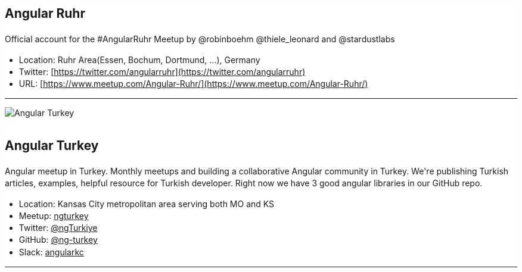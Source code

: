 
## Angular Ruhr

Official account for the #AngularRuhr Meetup by @robinboehm @thiele_leonard and @stardustlabs

- Location: Ruhr Area(Essen, Bochum, Dortmund, ...), Germany
- Twitter: [https://twitter.com/angularruhr](https://twitter.com/angularruhr)
- URL: [https://www.meetup.com/Angular-Ruhr/](https://www.meetup.com/Angular-Ruhr/)

---

![Angular Turkey](https://pbs.twimg.com/profile_images/1094861063949074432/sWMXLmv__400x400.jpg)

## Angular Turkey

Angular meetup in Turkey. Monthly meetups and building a collaborative Angular community in Turkey. We're publishing Turkish articles, examples, helpful resource for Turkish developer.
Right now we have 3 good angular libraries in our GitHub repo.

- Location: Kansas City metropolitan area serving both MO and KS
- Meetup: [ngturkey](https://www.meetup.com/ngturkey/)
- Twitter: [@ngTurkiye](https://twitter.com/ngTurkiye)
- GitHub: [@ng-turkey](https://github.com/ng-turkey)
- Slack: [angularkc](https://ngturkey.slack.com)

---

